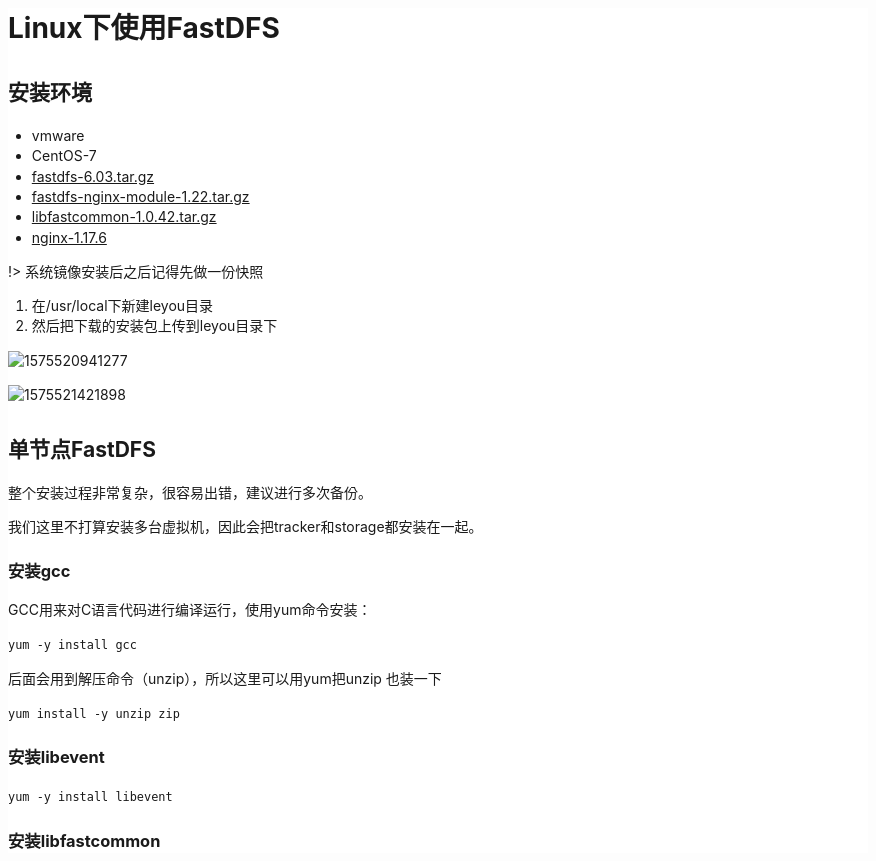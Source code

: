 # Linux下使用FastDFS

## 安装环境

- vmware
- CentOS-7
- [fastdfs-6.03.tar.gz](https://github.com/happyfish100/fastdfs/archive/V6.03.tar.gz)
- [fastdfs-nginx-module-1.22.tar.gz](https://github.com/happyfish100/fastdfs-nginx-module/archive/V1.22.tar.gz)
- [libfastcommon-1.0.42.tar.gz](https://github.com/happyfish100/libfastcommon/archive/V1.0.42.tar.gz)
- [nginx-1.17.6](http://nginx.org/download/nginx-1.17.6.tar.gz)



!> 系统镜像安装后之后记得先做一份快照

1. 在/usr/local下新建leyou目录
2. 然后把下载的安装包上传到leyou目录下

![1575520941277](https://cdn.static.note.zzrfdsn.cn/images/project/leyoumall/1575520941277.png)  

![1575521421898](https://cdn.static.note.zzrfdsn.cn/images/project/leyoumall/1575521421898.png)

## 单节点FastDFS

整个安装过程非常复杂，很容易出错，建议进行多次备份。

我们这里不打算安装多台虚拟机，因此会把tracker和storage都安装在一起。

 

### 安装gcc

GCC用来对C语言代码进行编译运行，使用yum命令安装：

```shell
yum -y install gcc
```

后面会用到解压命令（unzip），所以这里可以用yum把unzip 也装一下

```shell
yum install -y unzip zip
```

 

### 安装libevent

```shell
yum -y install libevent
```

 

### 安装libfastcommon

